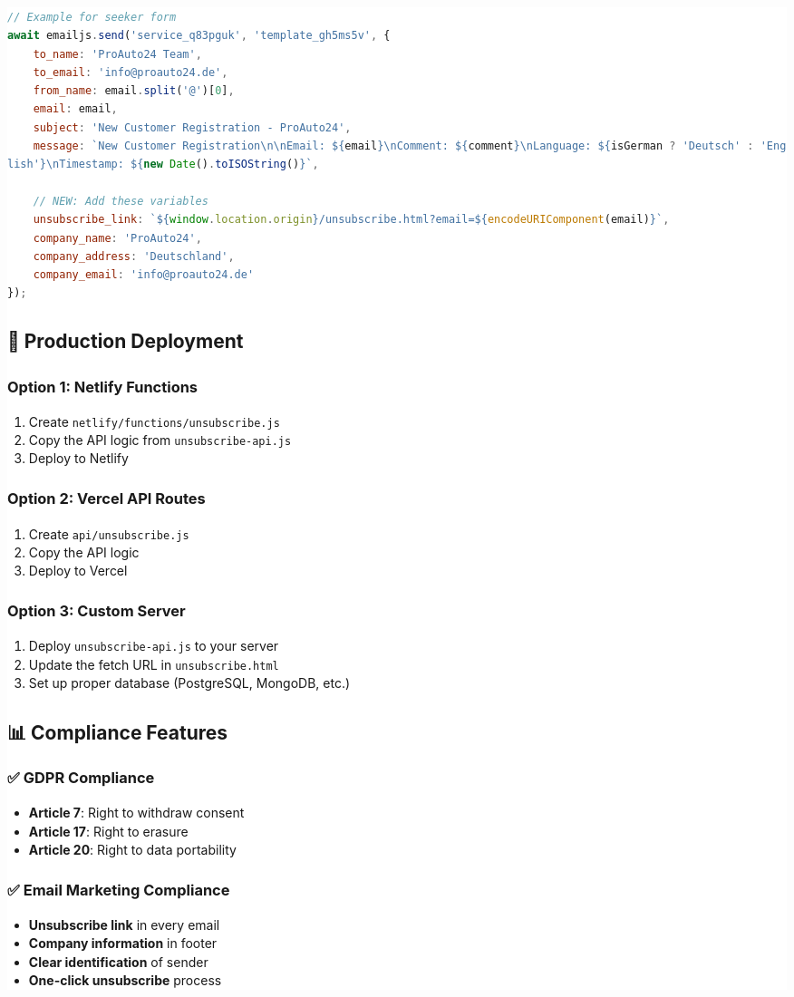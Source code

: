 ```javascript
// Example for seeker form
await emailjs.send('service_q83pguk', 'template_gh5ms5v', {
    to_name: 'ProAuto24 Team',
    to_email: 'info@proauto24.de',
    from_name: email.split('@')[0],
    email: email,
    subject: 'New Customer Registration - ProAuto24',
    message: `New Customer Registration\n\nEmail: ${email}\nComment: ${comment}\nLanguage: ${isGerman ? 'Deutsch' : 'English'}\nTimestamp: ${new Date().toISOString()}`,
    
    // NEW: Add these variables
    unsubscribe_link: `${window.location.origin}/unsubscribe.html?email=${encodeURIComponent(email)}`,
    company_name: 'ProAuto24',
    company_address: 'Deutschland',
    company_email: 'info@proauto24.de'
});
```

## 🔧 Production Deployment

### Option 1: Netlify Functions
1. Create `netlify/functions/unsubscribe.js`
2. Copy the API logic from `unsubscribe-api.js`
3. Deploy to Netlify

### Option 2: Vercel API Routes
1. Create `api/unsubscribe.js`
2. Copy the API logic
3. Deploy to Vercel

### Option 3: Custom Server
1. Deploy `unsubscribe-api.js` to your server
2. Update the fetch URL in `unsubscribe.html`
3. Set up proper database (PostgreSQL, MongoDB, etc.)

## 📊 Compliance Features

### ✅ GDPR Compliance
- **Article 7**: Right to withdraw consent
- **Article 17**: Right to erasure
- **Article 20**: Right to data portability

### ✅ Email Marketing Compliance
- **Unsubscribe link** in every email
- **Company information** in footer
- **Clear identification** of sender
- **One-click unsubscribe** process
